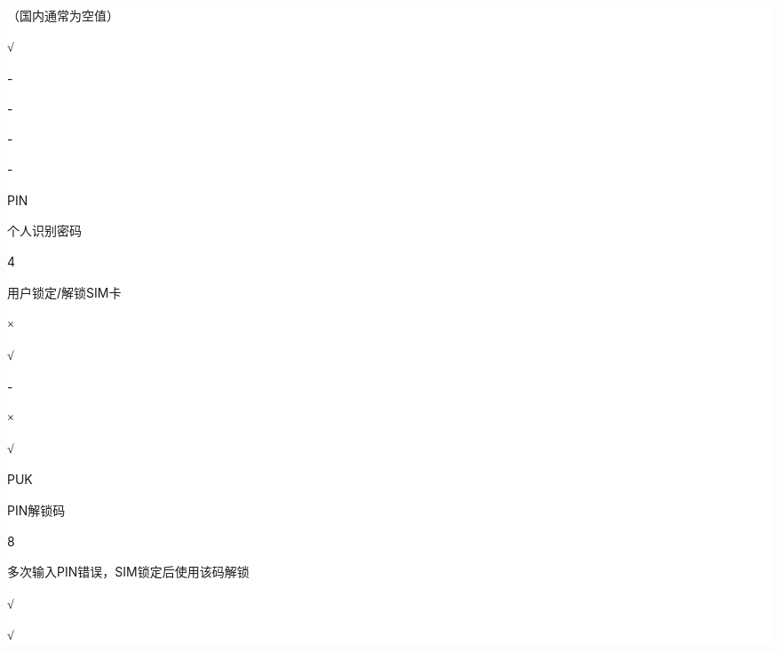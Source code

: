   <p><span style="font-family:'宋体';">（国内通常为空值）</span></p>
  </td>
  <td>
  <p><span style="font-family:'宋体';">√</span></p>
  </td>
  <td>
  <p><span>-</span></p>
  </td>
  <td>
  <p><span>-</span></p>
  </td>
  <td>
  <p><span>-</span></p>
  </td>
  <td>
  <p><span>-</span></p>
  </td>
 </tr><tr><td>
  <p><span>PIN</span></p>
  </td>
  <td>
  <p><span style="font-family:'宋体';">个人识别密码</span></p>
  </td>
  <td>
  <p><span>4</span></p>
  </td>
  <td>
  <p><span style="font-family:'宋体';">用户锁定</span><span>/</span><span style="font-family:'宋体';">解锁</span><span>SIM</span><span style="font-family:'宋体';">卡</span></p>
  </td>
  <td>
  <p><span style="font-family:'宋体';">×</span></p>
  </td>
  <td>
  <p><span style="font-family:'宋体';">√</span></p>
  </td>
  <td>
  <p><span>-</span></p>
  </td>
  <td>
  <p><span style="font-family:'宋体';">×</span></p>
  </td>
  <td>
  <p><span style="font-family:'宋体';">√</span></p>
  </td>
 </tr><tr><td>
  <p><span>PUK</span></p>
  </td>
  <td>
  <p><span>PIN</span><span style="font-family:'宋体';">解锁码</span></p>
  </td>
  <td>
  <p><span>8</span></p>
  </td>
  <td>
  <p><span style="font-family:'宋体';">多次输入</span><span>PIN</span><span style="font-family:'宋体';">错误，</span><span>SIM</span><span style="font-family:'宋体';">锁定后使用该码解锁</span></p>
  </td>
  <td>
  <p><span style="font-family:'宋体';">√</span></p>
  </td>
  <td>
  <p><span style="font-family:'宋体';">√</span></p>
  </td>